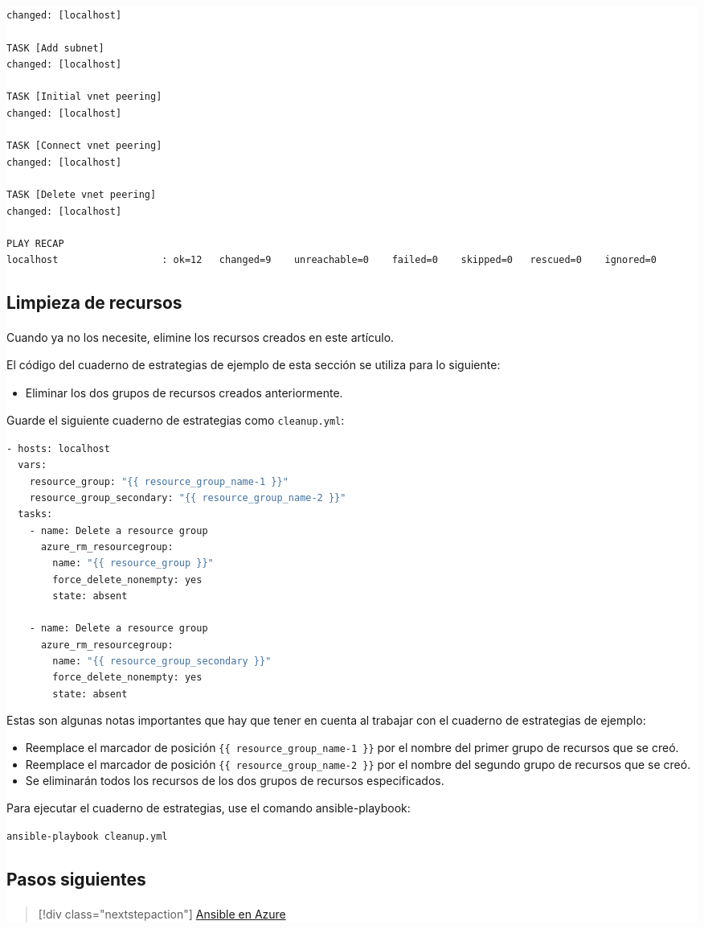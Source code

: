 ```Output
changed: [localhost]

TASK [Add subnet] 
changed: [localhost]

TASK [Initial vnet peering] 
changed: [localhost]

TASK [Connect vnet peering] 
changed: [localhost]

TASK [Delete vnet peering] 
changed: [localhost]

PLAY RECAP 
localhost                  : ok=12   changed=9    unreachable=0    failed=0    skipped=0   rescued=0    ignored=0
```

## <a name="clean-up-resources"></a>Limpieza de recursos

Cuando ya no los necesite, elimine los recursos creados en este artículo. 

El código del cuaderno de estrategias de ejemplo de esta sección se utiliza para lo siguiente:

- Eliminar los dos grupos de recursos creados anteriormente.

Guarde el siguiente cuaderno de estrategias como `cleanup.yml`:

```bash
- hosts: localhost
  vars:
    resource_group: "{{ resource_group_name-1 }}"
    resource_group_secondary: "{{ resource_group_name-2 }}"
  tasks:
    - name: Delete a resource group
      azure_rm_resourcegroup:
        name: "{{ resource_group }}"
        force_delete_nonempty: yes
        state: absent

    - name: Delete a resource group
      azure_rm_resourcegroup:
        name: "{{ resource_group_secondary }}"
        force_delete_nonempty: yes
        state: absent
```

Estas son algunas notas importantes que hay que tener en cuenta al trabajar con el cuaderno de estrategias de ejemplo:

- Reemplace el marcador de posición `{{ resource_group_name-1 }}` por el nombre del primer grupo de recursos que se creó.
- Reemplace el marcador de posición `{{ resource_group_name-2 }}` por el nombre del segundo grupo de recursos que se creó.
- Se eliminarán todos los recursos de los dos grupos de recursos especificados.

Para ejecutar el cuaderno de estrategias, use el comando ansible-playbook:

```bash
ansible-playbook cleanup.yml
```

## <a name="next-steps"></a>Pasos siguientes

> [!div class="nextstepaction"] 
> [Ansible en Azure](/azure/ansible/)